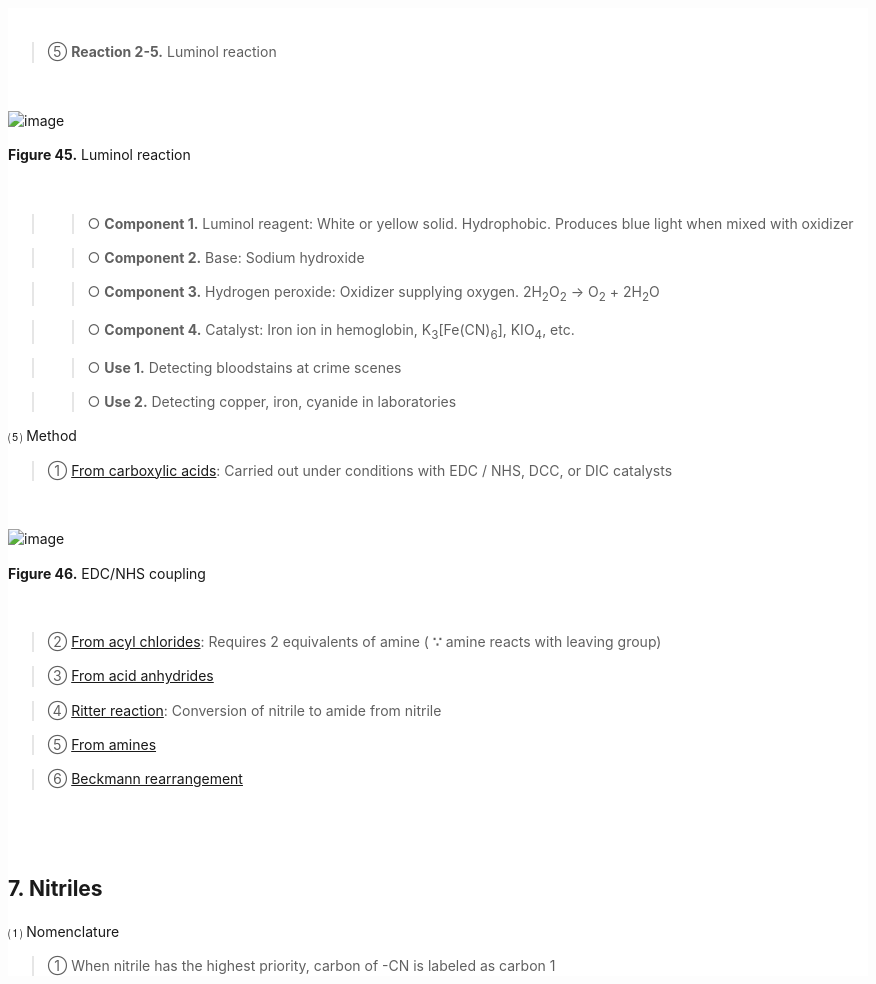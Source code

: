 <br>

> ⑤ **Reaction 2-5.** Luminol reaction

<br>

![image](https://github.com/JB243/jb243.github.io/assets/55747737/010afc66-1686-4582-8cb0-84afc7fefa7f)

**Figure 45.** Luminol reaction

<br>

>> ○ **Component 1.** Luminol reagent: White or yellow solid. Hydrophobic. Produces blue light when mixed with oxidizer

>> ○ **Component 2.** Base: Sodium hydroxide

>> ○ **Component 3.** Hydrogen peroxide: Oxidizer supplying oxygen. 2H<sub>2</sub>O<sub>2</sub> → O<sub>2</sub> + 2H<sub>2</sub>O

>> ○ **Component 4.** Catalyst: Iron ion in hemoglobin, K<sub>3</sub>[Fe(CN)<sub>6</sub>], KIO<sub>4</sub>, etc.

>> ○ **Use 1.** Detecting bloodstains at crime scenes

>> ○ **Use 2.** Detecting copper, iron, cyanide in laboratories

 ⑸ Method

> ① [From carboxylic acids](https://jb243.github.io/pages/1380): Carried out under conditions with EDC / NHS, DCC, or DIC catalysts

<br>

![image](https://github.com/JB243/jb243.github.io/assets/55747737/970d43f6-dc31-45db-bbc1-c483a9ec8d4b)

**Figure 46.** EDC/NHS coupling

<br>

> ② [From acyl chlorides](https://jb243.github.io/pages/1380): Requires 2 equivalents of amine ( **∵** amine reacts with leaving group)

> ③ [From acid anhydrides](https://jb243.github.io/pages/1380)

> ④ [Ritter reaction](https://jb243.github.io/pages/1380): Conversion of nitrile to amide from nitrile

> ⑤ [From amines](https://jb243.github.io/pages/1386)

> ⑥ [Beckmann rearrangement](https://jb243.github.io/pages/1386)

<br>

<br>

## **7\. Nitriles**

 ⑴ Nomenclature

> ① When nitrile has the highest priority, carbon of -CN is labeled as carbon 1
